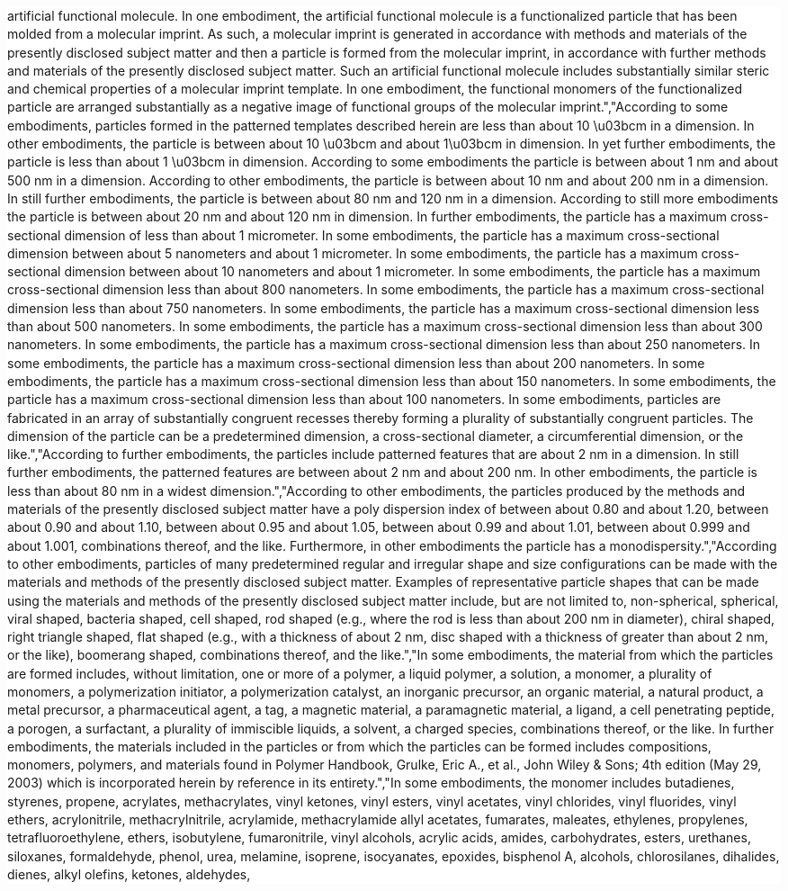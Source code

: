 artificial functional molecule. In one embodiment, the artificial functional molecule is a functionalized particle that has been molded from a molecular imprint. As such, a molecular imprint is generated in accordance with methods and materials of the presently disclosed subject matter and then a particle is formed from the molecular imprint, in accordance with further methods and materials of the presently disclosed subject matter. Such an artificial functional molecule includes substantially similar steric and chemical properties of a molecular imprint template. In one embodiment, the functional monomers of the functionalized particle are arranged substantially as a negative image of functional groups of the molecular imprint.","According to some embodiments, particles formed in the patterned templates described herein are less than about 10 \u03bcm in a dimension. In other embodiments, the particle is between about 10 \u03bcm and about 1\u03bcm in dimension. In yet further embodiments, the particle is less than about 1 \u03bcm in dimension. According to some embodiments the particle is between about 1 nm and about 500 nm in a dimension. According to other embodiments, the particle is between about 10 nm and about 200 nm in a dimension. In still further embodiments, the particle is between about 80 nm and 120 nm in a dimension. According to still more embodiments the particle is between about 20 nm and about 120 nm in dimension. In further embodiments, the particle has a maximum cross-sectional dimension of less than about 1 micrometer. In some embodiments, the particle has a maximum cross-sectional dimension between about 5 nanometers and about 1 micrometer. In some embodiments, the particle has a maximum cross-sectional dimension between about 10 nanometers and about 1 micrometer. In some embodiments, the particle has a maximum cross-sectional dimension less than about 800 nanometers. In some embodiments, the particle has a maximum cross-sectional dimension less than about 750 nanometers. In some embodiments, the particle has a maximum cross-sectional dimension less than about 500 nanometers. In some embodiments, the particle has a maximum cross-sectional dimension less than about 300 nanometers. In some embodiments, the particle has a maximum cross-sectional dimension less than about 250 nanometers. In some embodiments, the particle has a maximum cross-sectional dimension less than about 200 nanometers. In some embodiments, the particle has a maximum cross-sectional dimension less than about 150 nanometers. In some embodiments, the particle has a maximum cross-sectional dimension less than about 100 nanometers. In some embodiments, particles are fabricated in an array of substantially congruent recesses thereby forming a plurality of substantially congruent particles. The dimension of the particle can be a predetermined dimension, a cross-sectional diameter, a circumferential dimension, or the like.","According to further embodiments, the particles include patterned features that are about 2 nm in a dimension. In still further embodiments, the patterned features are between about 2 nm and about 200 nm. In other embodiments, the particle is less than about 80 nm in a widest dimension.","According to other embodiments, the particles produced by the methods and materials of the presently disclosed subject matter have a poly dispersion index of between about 0.80 and about 1.20, between about 0.90 and about 1.10, between about 0.95 and about 1.05, between about 0.99 and about 1.01, between about 0.999 and about 1.001, combinations thereof, and the like. Furthermore, in other embodiments the particle has a monodispersity.","According to other embodiments, particles of many predetermined regular and irregular shape and size configurations can be made with the materials and methods of the presently disclosed subject matter. Examples of representative particle shapes that can be made using the materials and methods of the presently disclosed subject matter include, but are not limited to, non-spherical, spherical, viral shaped, bacteria shaped, cell shaped, rod shaped (e.g., where the rod is less than about 200 nm in diameter), chiral shaped, right triangle shaped, flat shaped (e.g., with a thickness of about 2 nm, disc shaped with a thickness of greater than about 2 nm, or the like), boomerang shaped, combinations thereof, and the like.","In some embodiments, the material from which the particles are formed includes, without limitation, one or more of a polymer, a liquid polymer, a solution, a monomer, a plurality of monomers, a polymerization initiator, a polymerization catalyst, an inorganic precursor, an organic material, a natural product, a metal precursor, a pharmaceutical agent, a tag, a magnetic material, a paramagnetic material, a ligand, a cell penetrating peptide, a porogen, a surfactant, a plurality of immiscible liquids, a solvent, a charged species, combinations thereof, or the like. In further embodiments, the materials included in the particles or from which the particles can be formed includes compositions, monomers, polymers, and materials found in Polymer Handbook, Grulke, Eric A., et al., John Wiley & Sons; 4th edition (May 29, 2003) which is incorporated herein by reference in its entirety.","In some embodiments, the monomer includes butadienes, styrenes, propene, acrylates, methacrylates, vinyl ketones, vinyl esters, vinyl acetates, vinyl chlorides, vinyl fluorides, vinyl ethers, acrylonitrile, methacrylnitrile, acrylamide, methacrylamide allyl acetates, fumarates, maleates, ethylenes, propylenes, tetrafluoroethylene, ethers, isobutylene, fumaronitrile, vinyl alcohols, acrylic acids, amides, carbohydrates, esters, urethanes, siloxanes, formaldehyde, phenol, urea, melamine, isoprene, isocyanates, epoxides, bisphenol A, alcohols, chlorosilanes, dihalides, dienes, alkyl olefins, ketones, aldehydes,